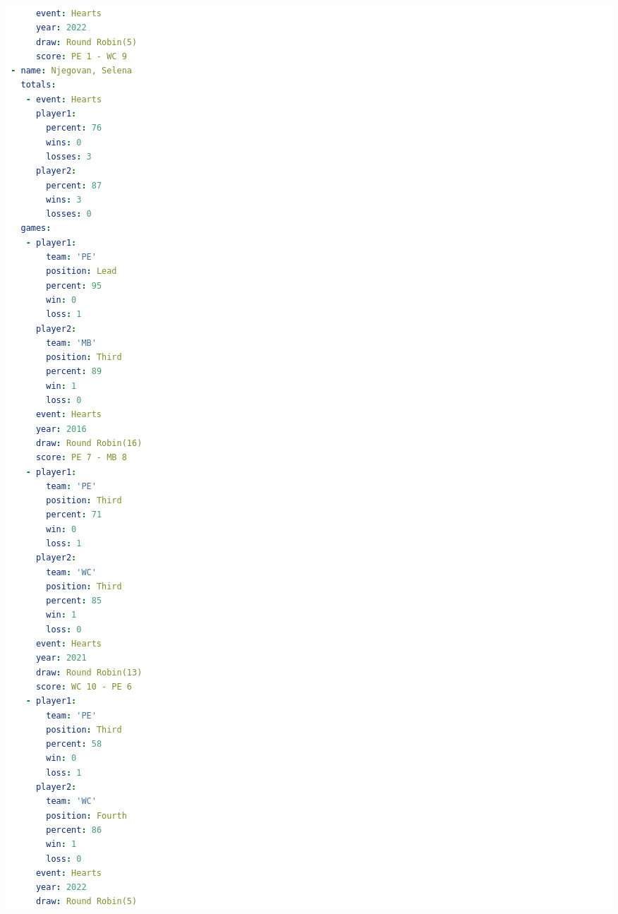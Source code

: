 ```yaml
      event: Hearts
      year: 2022
      draw: Round Robin(5)
      score: PE 1 - WC 9
 - name: Njegovan, Selena
   totals:
    - event: Hearts
      player1:
        percent: 76
        wins: 0
        losses: 3
      player2:
        percent: 87
        wins: 3
        losses: 0
   games:
    - player1:
        team: 'PE'
        position: Lead
        percent: 95
        win: 0
        loss: 1
      player2:
        team: 'MB'
        position: Third
        percent: 89
        win: 1
        loss: 0
      event: Hearts
      year: 2016
      draw: Round Robin(16)
      score: PE 7 - MB 8
    - player1:
        team: 'PE'
        position: Third
        percent: 71
        win: 0
        loss: 1
      player2:
        team: 'WC'
        position: Third
        percent: 85
        win: 1
        loss: 0
      event: Hearts
      year: 2021
      draw: Round Robin(13)
      score: WC 10 - PE 6
    - player1:
        team: 'PE'
        position: Third
        percent: 58
        win: 0
        loss: 1
      player2:
        team: 'WC'
        position: Fourth
        percent: 86
        win: 1
        loss: 0
      event: Hearts
      year: 2022
      draw: Round Robin(5)
```